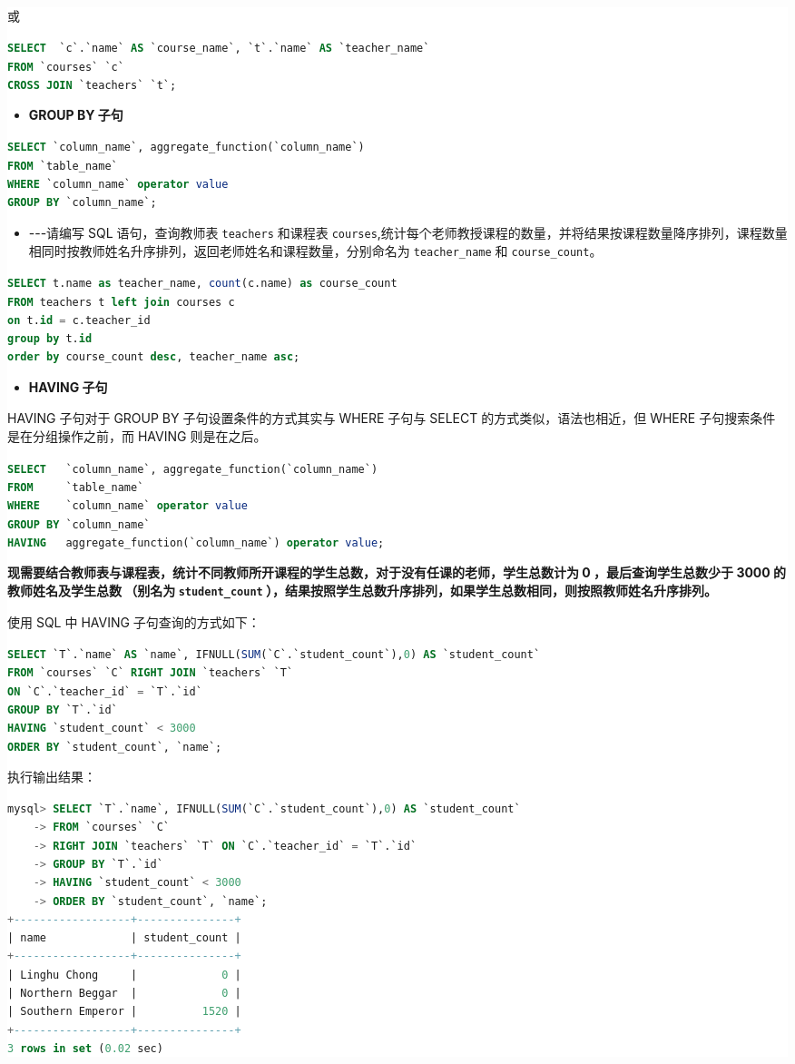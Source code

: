 或

```sql
SELECT  `c`.`name` AS `course_name`, `t`.`name` AS `teacher_name`
FROM `courses` `c`
CROSS JOIN `teachers` `t`;
```

+ **GROUP BY 子句**

```sql
SELECT `column_name`, aggregate_function(`column_name`)
FROM `table_name`
WHERE `column_name` operator value
GROUP BY `column_name`;
```

+ ---请编写 SQL 语句，查询教师表 `teachers` 和课程表 `courses`,统计每个老师教授课程的数量，并将结果按课程数量降序排列，课程数量相同时按教师姓名升序排列，返回老师姓名和课程数量，分别命名为 `teacher_name` 和 `course_count`。

```sql
SELECT t.name as teacher_name, count(c.name) as course_count
FROM teachers t left join courses c 
on t.id = c.teacher_id
group by t.id
order by course_count desc, teacher_name asc;
```

+ **HAVING 子句**

HAVING 子句对于 GROUP BY 子句设置条件的方式其实与 WHERE 子句与 SELECT 的方式类似，语法也相近，但 WHERE 子句搜索条件是在分组操作之前，而 HAVING 则是在之后。

```sql
SELECT   `column_name`, aggregate_function(`column_name`) 
FROM     `table_name` 
WHERE    `column_name` operator value 
GROUP BY `column_name` 
HAVING   aggregate_function(`column_name`) operator value;
```

**现需要结合教师表与课程表，统计不同教师所开课程的学生总数，对于没有任课的老师，学生总数计为 0 ，最后查询学生总数少于 3000 的教师姓名及学生总数 （别名为 `student_count` ），结果按照学生总数升序排列，如果学生总数相同，则按照教师姓名升序排列。**

使用 SQL 中 HAVING 子句查询的方式如下：

```sql
SELECT `T`.`name` AS `name`, IFNULL(SUM(`C`.`student_count`),0) AS `student_count`
FROM `courses` `C` RIGHT JOIN `teachers` `T`
ON `C`.`teacher_id` = `T`.`id`
GROUP BY `T`.`id`
HAVING `student_count` < 3000
ORDER BY `student_count`, `name`;
```

执行输出结果：

```sql
mysql> SELECT `T`.`name`, IFNULL(SUM(`C`.`student_count`),0) AS `student_count`
    -> FROM `courses` `C` 
    -> RIGHT JOIN `teachers` `T` ON `C`.`teacher_id` = `T`.`id`
    -> GROUP BY `T`.`id`
    -> HAVING `student_count` < 3000
    -> ORDER BY `student_count`, `name`;
+------------------+---------------+
| name             | student_count |
+------------------+---------------+
| Linghu Chong     |             0 |
| Northern Beggar  |             0 |
| Southern Emperor |          1520 |
+------------------+---------------+
3 rows in set (0.02 sec)
```